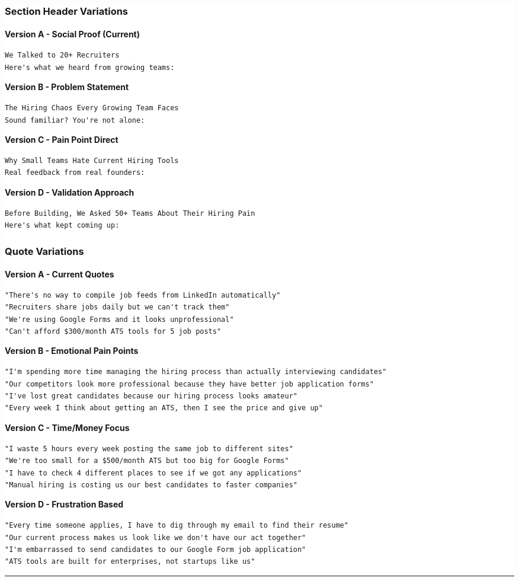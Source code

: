 ### Section Header Variations

**Version A - Social Proof (Current)**
```
We Talked to 20+ Recruiters
Here's what we heard from growing teams:
```

**Version B - Problem Statement**
```
The Hiring Chaos Every Growing Team Faces
Sound familiar? You're not alone:
```

**Version C - Pain Point Direct**
```
Why Small Teams Hate Current Hiring Tools
Real feedback from real founders:
```

**Version D - Validation Approach**
```
Before Building, We Asked 50+ Teams About Their Hiring Pain
Here's what kept coming up:
```

### Quote Variations

**Version A - Current Quotes**
```
"There's no way to compile job feeds from LinkedIn automatically"
"Recruiters share jobs daily but we can't track them"
"We're using Google Forms and it looks unprofessional"
"Can't afford $300/month ATS tools for 5 job posts"
```

**Version B - Emotional Pain Points**
```
"I'm spending more time managing the hiring process than actually interviewing candidates"
"Our competitors look more professional because they have better job application forms"
"I've lost great candidates because our hiring process looks amateur"
"Every week I think about getting an ATS, then I see the price and give up"
```

**Version C - Time/Money Focus**
```
"I waste 5 hours every week posting the same job to different sites"
"We're too small for a $500/month ATS but too big for Google Forms"
"I have to check 4 different places to see if we got any applications"
"Manual hiring is costing us our best candidates to faster companies"
```

**Version D - Frustration Based**
```
"Every time someone applies, I have to dig through my email to find their resume"
"Our current process makes us look like we don't have our act together"
"I'm embarrassed to send candidates to our Google Form job application"
"ATS tools are built for enterprises, not startups like us"
```

---